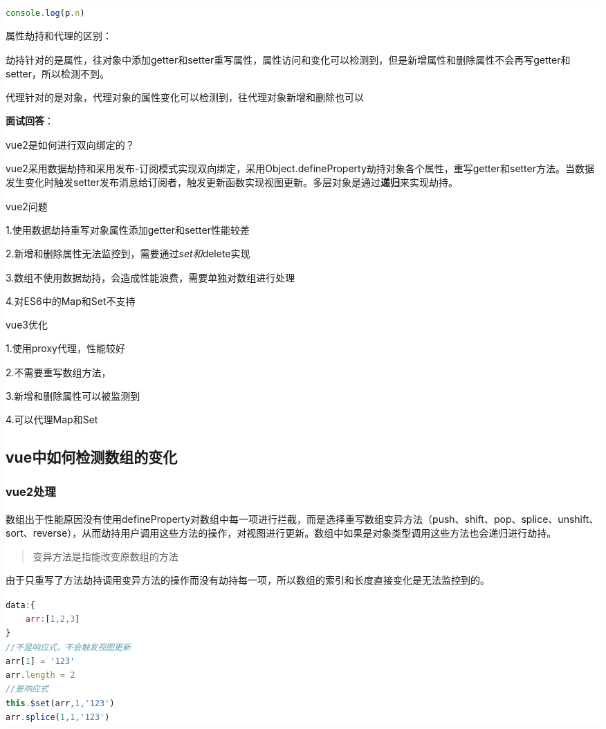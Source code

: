 ```js
console.log(p.n)
```

属性劫持和代理的区别：

劫持针对的是属性，往对象中添加getter和setter重写属性，属性访问和变化可以检测到，但是新增属性和删除属性不会再写getter和setter，所以检测不到。

代理针对的是对象，代理对象的属性变化可以检测到，往代理对象新增和删除也可以

**面试回答**：

vue2是如何进行双向绑定的？

vue2采用数据劫持和采用发布-订阅模式实现双向绑定，采用Object.defineProperty劫持对象各个属性，重写getter和setter方法。当数据发生变化时触发setter发布消息给订阅者，触发更新函数实现视图更新。多层对象是通过**递归**来实现劫持。

vue2问题

1.使用数据劫持重写对象属性添加getter和setter性能较差

2.新增和删除属性无法监控到，需要通过$set和$delete实现

3.数组不使用数据劫持，会造成性能浪费，需要单独对数组进行处理

4.对ES6中的Map和Set不支持

vue3优化

1.使用proxy代理，性能较好

2.不需要重写数组方法，

3.新增和删除属性可以被监测到

4.可以代理Map和Set

## vue中如何检测数组的变化

### vue2处理

数组出于性能原因没有使用defineProperty对数组中每一项进行拦截，而是选择重写数组变异方法（push、shift、pop、splice、unshift、sort、reverse），从而劫持用户调用这些方法的操作，对视图进行更新。数组中如果是对象类型调用这些方法也会递归进行劫持。

> 变异方法是指能改变原数组的方法

由于只重写了方法劫持调用变异方法的操作而没有劫持每一项，所以数组的索引和长度直接变化是无法监控到的。

```js
data:{
	arr:[1,2,3]
}
//不是响应式，不会触发视图更新
arr[1] = '123'
arr.length = 2
//是响应式
this.$set(arr,1,'123')
arr.splice(1,1,'123')
```
